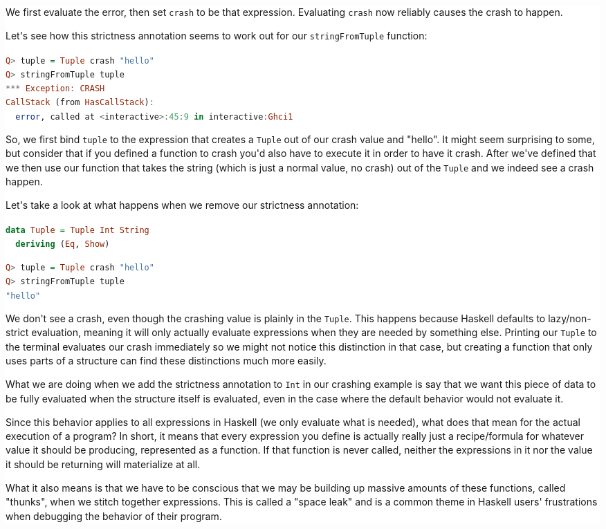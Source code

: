 We first evaluate the error, then set `crash` to be that expression. Evaluating `crash` now reliably
causes the crash to happen.

Let's see how this strictness annotation seems to work out for our `stringFromTuple` function:

```haskell
Q> tuple = Tuple crash "hello"
Q> stringFromTuple tuple
*** Exception: CRASH
CallStack (from HasCallStack):
  error, called at <interactive>:45:9 in interactive:Ghci1
```

So, we first bind `tuple` to the expression that creates a `Tuple` out of our crash value and
"hello". It might seem surprising to some, but consider that if you defined a function to crash
you'd also have to execute it in order to have it crash. After we've defined that we then use our
function that takes the string (which is just a normal value, no crash) out of the `Tuple` and we
indeed see a crash happen.

Let's take a look at what happens when we remove our strictness annotation:

```haskell
data Tuple = Tuple Int String
  deriving (Eq, Show)
```

```haskell
Q> tuple = Tuple crash "hello"
Q> stringFromTuple tuple
"hello"
```

We don't see a crash, even though the crashing value is plainly in the `Tuple`. This happens because
Haskell defaults to lazy/non-strict evaluation, meaning it will only actually evaluate expressions
when they are needed by something else. Printing our `Tuple` to the terminal evaluates our crash
immediately so we might not notice this distinction in that case, but creating a function that only
uses parts of a structure can find these distinctions much more easily.

What we are doing when we add the strictness annotation to `Int` in our crashing example is say that
we want this piece of data to be fully evaluated when the structure itself is evaluated, even in the
case where the default behavior would not evaluate it.

Since this behavior applies to all expressions in Haskell (we only evaluate what is needed), what
does that mean for the actual execution of a program? In short, it means that every expression you
define is actually really just a recipe/formula for whatever value it should be producing,
represented as a function. If that function is never called, neither the expressions in it nor the
value it should be returning will materialize at all.

What it also means is that we have to be conscious that we may be building up massive amounts of
these functions, called "thunks", when we stitch together expressions. This is called a "space leak"
and is a common theme in Haskell users' frustrations when debugging the behavior of their program.
